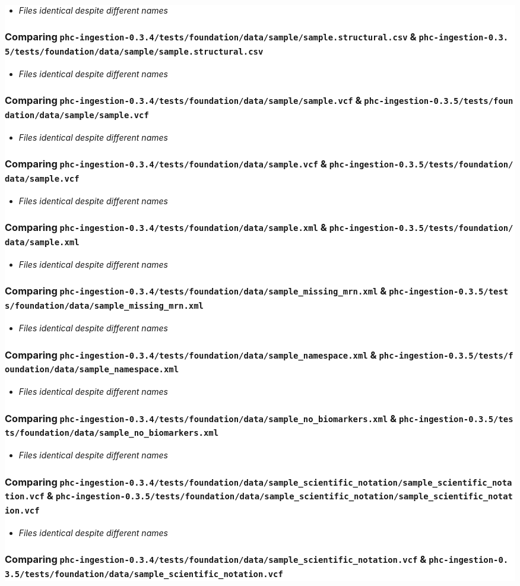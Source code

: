  * *Files identical despite different names*

### Comparing `phc-ingestion-0.3.4/tests/foundation/data/sample/sample.structural.csv` & `phc-ingestion-0.3.5/tests/foundation/data/sample/sample.structural.csv`

 * *Files identical despite different names*

### Comparing `phc-ingestion-0.3.4/tests/foundation/data/sample/sample.vcf` & `phc-ingestion-0.3.5/tests/foundation/data/sample/sample.vcf`

 * *Files identical despite different names*

### Comparing `phc-ingestion-0.3.4/tests/foundation/data/sample.vcf` & `phc-ingestion-0.3.5/tests/foundation/data/sample.vcf`

 * *Files identical despite different names*

### Comparing `phc-ingestion-0.3.4/tests/foundation/data/sample.xml` & `phc-ingestion-0.3.5/tests/foundation/data/sample.xml`

 * *Files identical despite different names*

### Comparing `phc-ingestion-0.3.4/tests/foundation/data/sample_missing_mrn.xml` & `phc-ingestion-0.3.5/tests/foundation/data/sample_missing_mrn.xml`

 * *Files identical despite different names*

### Comparing `phc-ingestion-0.3.4/tests/foundation/data/sample_namespace.xml` & `phc-ingestion-0.3.5/tests/foundation/data/sample_namespace.xml`

 * *Files identical despite different names*

### Comparing `phc-ingestion-0.3.4/tests/foundation/data/sample_no_biomarkers.xml` & `phc-ingestion-0.3.5/tests/foundation/data/sample_no_biomarkers.xml`

 * *Files identical despite different names*

### Comparing `phc-ingestion-0.3.4/tests/foundation/data/sample_scientific_notation/sample_scientific_notation.vcf` & `phc-ingestion-0.3.5/tests/foundation/data/sample_scientific_notation/sample_scientific_notation.vcf`

 * *Files identical despite different names*

### Comparing `phc-ingestion-0.3.4/tests/foundation/data/sample_scientific_notation.vcf` & `phc-ingestion-0.3.5/tests/foundation/data/sample_scientific_notation.vcf`
